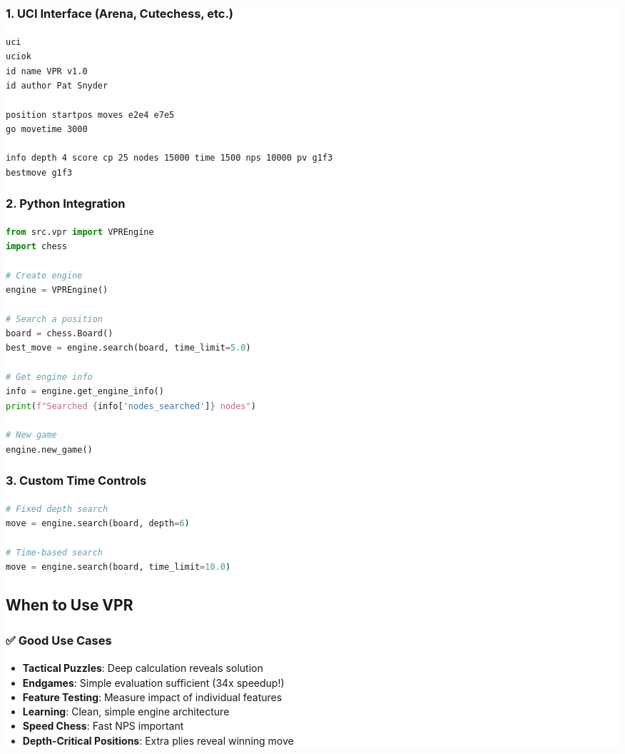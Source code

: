 ### 1. UCI Interface (Arena, Cutechess, etc.)

```
uci
uciok
id name VPR v1.0
id author Pat Snyder

position startpos moves e2e4 e7e5
go movetime 3000

info depth 4 score cp 25 nodes 15000 time 1500 nps 10000 pv g1f3
bestmove g1f3
```

### 2. Python Integration

```python
from src.vpr import VPREngine
import chess

# Create engine
engine = VPREngine()

# Search a position
board = chess.Board()
best_move = engine.search(board, time_limit=5.0)

# Get engine info
info = engine.get_engine_info()
print(f"Searched {info['nodes_searched']} nodes")

# New game
engine.new_game()
```

### 3. Custom Time Controls

```python
# Fixed depth search
move = engine.search(board, depth=6)

# Time-based search
move = engine.search(board, time_limit=10.0)
```

## When to Use VPR

### ✅ Good Use Cases

- **Tactical Puzzles**: Deep calculation reveals solution
- **Endgames**: Simple evaluation sufficient (34x speedup!)
- **Feature Testing**: Measure impact of individual features
- **Learning**: Clean, simple engine architecture
- **Speed Chess**: Fast NPS important
- **Depth-Critical Positions**: Extra plies reveal winning move
